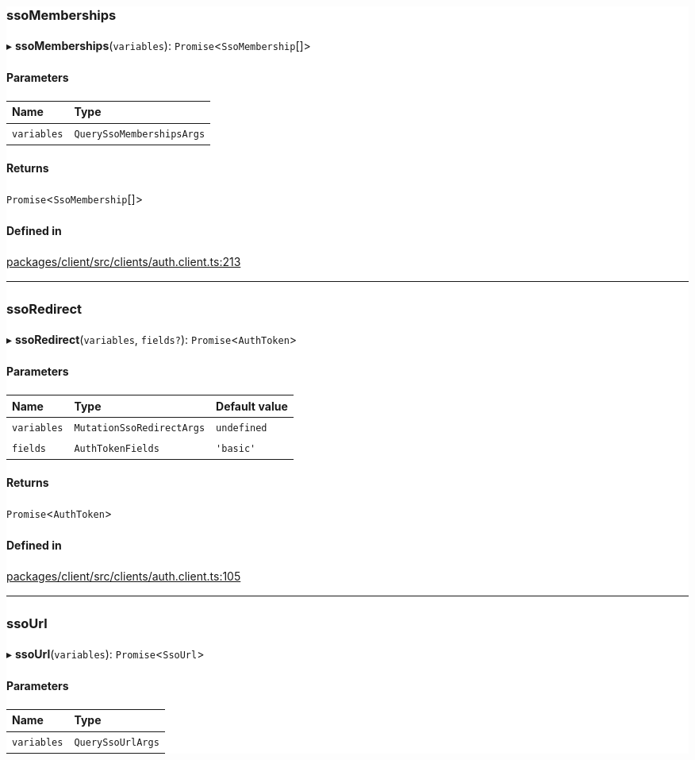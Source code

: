 ### ssoMemberships

▸ **ssoMemberships**(`variables`): `Promise`<`SsoMembership`[]\>

#### Parameters

| Name | Type |
| :------ | :------ |
| `variables` | `QuerySsoMembershipsArgs` |

#### Returns

`Promise`<`SsoMembership`[]\>

#### Defined in

[packages/client/src/clients/auth.client.ts:213](https://gitlab.com/tribeplatform/tribe-neo/-/blob/master/packages/client/src/clients/auth.client.ts#L213)

___

### ssoRedirect

▸ **ssoRedirect**(`variables`, `fields?`): `Promise`<`AuthToken`\>

#### Parameters

| Name | Type | Default value |
| :------ | :------ | :------ |
| `variables` | `MutationSsoRedirectArgs` | `undefined` |
| `fields` | `AuthTokenFields` | `'basic'` |

#### Returns

`Promise`<`AuthToken`\>

#### Defined in

[packages/client/src/clients/auth.client.ts:105](https://gitlab.com/tribeplatform/tribe-neo/-/blob/master/packages/client/src/clients/auth.client.ts#L105)

___

### ssoUrl

▸ **ssoUrl**(`variables`): `Promise`<`SsoUrl`\>

#### Parameters

| Name | Type |
| :------ | :------ |
| `variables` | `QuerySsoUrlArgs` |

